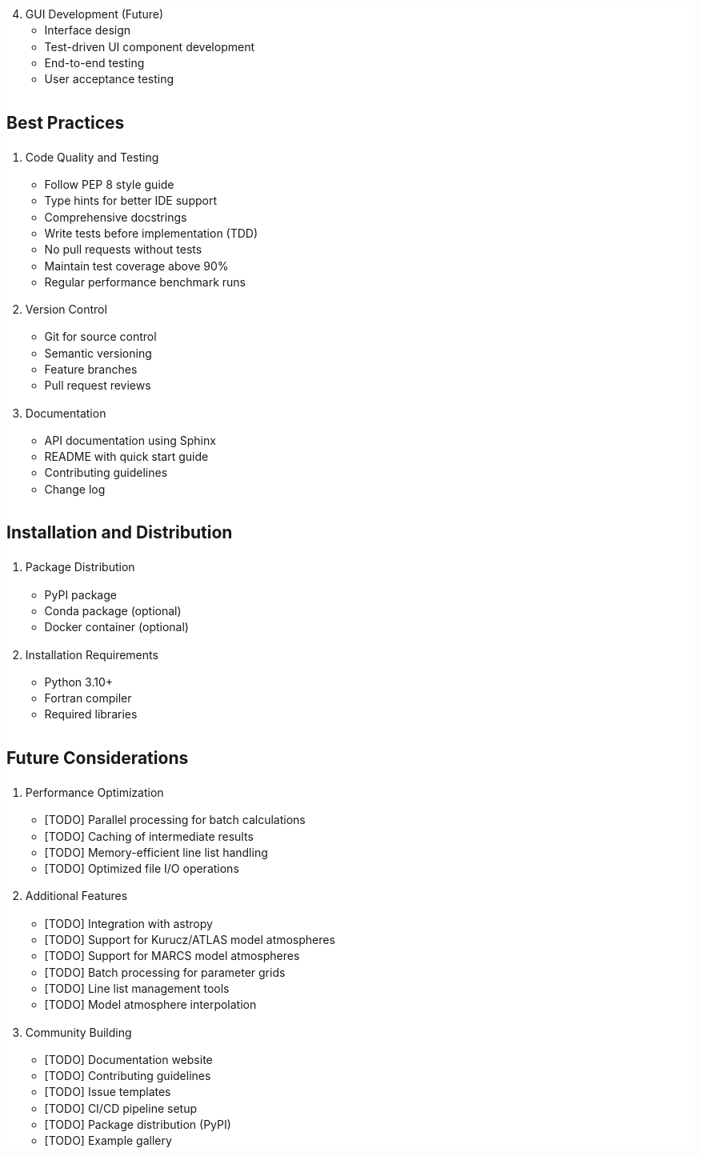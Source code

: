 4. GUI Development (Future)
   - Interface design
   - Test-driven UI component development
   - End-to-end testing
   - User acceptance testing

## Best Practices

1. Code Quality and Testing
   - Follow PEP 8 style guide
   - Type hints for better IDE support
   - Comprehensive docstrings
   - Write tests before implementation (TDD)
   - No pull requests without tests
   - Maintain test coverage above 90%
   - Regular performance benchmark runs

2. Version Control
   - Git for source control
   - Semantic versioning
   - Feature branches
   - Pull request reviews

3. Documentation
   - API documentation using Sphinx
   - README with quick start guide
   - Contributing guidelines
   - Change log

## Installation and Distribution

1. Package Distribution
   - PyPI package
   - Conda package (optional)
   - Docker container (optional)

2. Installation Requirements
   - Python 3.10+
   - Fortran compiler
   - Required libraries

## Future Considerations

1. Performance Optimization
   - [TODO] Parallel processing for batch calculations
   - [TODO] Caching of intermediate results
   - [TODO] Memory-efficient line list handling
   - [TODO] Optimized file I/O operations

2. Additional Features
   - [TODO] Integration with astropy
   - [TODO] Support for Kurucz/ATLAS model atmospheres
   - [TODO] Support for MARCS model atmospheres
   - [TODO] Batch processing for parameter grids
   - [TODO] Line list management tools
   - [TODO] Model atmosphere interpolation

3. Community Building
   - [TODO] Documentation website
   - [TODO] Contributing guidelines
   - [TODO] Issue templates
   - [TODO] CI/CD pipeline setup
   - [TODO] Package distribution (PyPI)
   - [TODO] Example gallery
